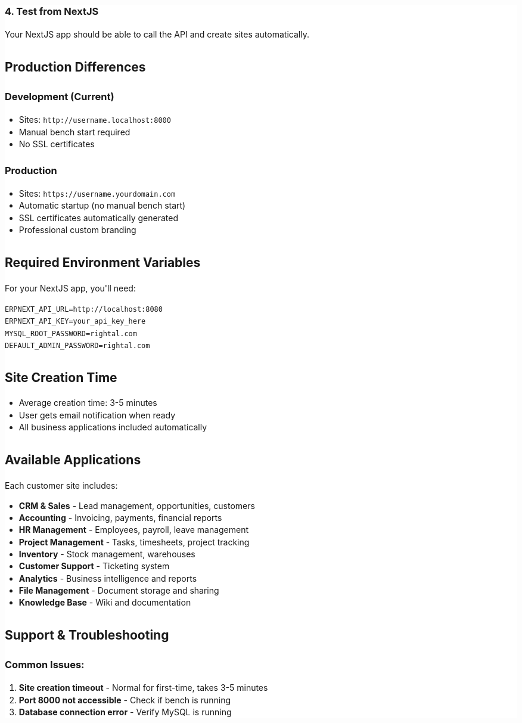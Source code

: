 ### 4. Test from NextJS
Your NextJS app should be able to call the API and create sites automatically.

## Production Differences

### Development (Current)
- Sites: `http://username.localhost:8000`
- Manual bench start required
- No SSL certificates

### Production
- Sites: `https://username.yourdomain.com`
- Automatic startup (no manual bench start)
- SSL certificates automatically generated
- Professional custom branding

## Required Environment Variables

For your NextJS app, you'll need:
```env
ERPNEXT_API_URL=http://localhost:8080
ERPNEXT_API_KEY=your_api_key_here
MYSQL_ROOT_PASSWORD=rightal.com
DEFAULT_ADMIN_PASSWORD=rightal.com
```

## Site Creation Time
- Average creation time: 3-5 minutes
- User gets email notification when ready
- All business applications included automatically

## Available Applications
Each customer site includes:
- **CRM & Sales** - Lead management, opportunities, customers
- **Accounting** - Invoicing, payments, financial reports  
- **HR Management** - Employees, payroll, leave management
- **Project Management** - Tasks, timesheets, project tracking
- **Inventory** - Stock management, warehouses
- **Customer Support** - Ticketing system
- **Analytics** - Business intelligence and reports
- **File Management** - Document storage and sharing
- **Knowledge Base** - Wiki and documentation

## Support & Troubleshooting

### Common Issues:
1. **Site creation timeout** - Normal for first-time, takes 3-5 minutes
2. **Port 8000 not accessible** - Check if bench is running
3. **Database connection error** - Verify MySQL is running
